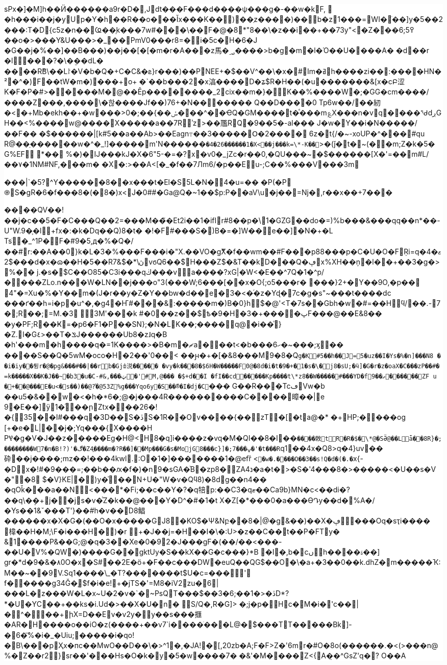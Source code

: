 sPx�]�M]h��Ӥ������a9r�D�,Jdt���F���d����ψ���g�-��w�kF,  �h���i��j�yUp�Y�h��R��o���Ĭx���K��)��ְz��� �)��b�z1���=WI�ֹ��]y�5��2���:T�D{c5z�n��Ҩ� �֧k���7w#���\��F�@�8\*"8��\�z��i��+��73y"<�Z���߉5;6 ��o�>�� �Y&U���>�\_��PmV0���r8=�๷i�5c�H�6�J
�G��j�%��]��B���)��j��[�[�m�r�A���z馬�؃����>b�g�m�l�Ό��U����A� �d��r �l ���?�\�ܸ��dL�
�� ��RްB\��L⸷�V�b�Q�+C�C&�ܧ}r���)��PNEE+�$��V^��\�x� #Im�ߥh��� �zi��:�� ��HN� ²�^�)F��tW�m�)���+o+
�`��b���2�x湻����D�ʑ$R�H��(�u �������&[x�cԲ涩K�F�P�#>���� �M�@� �Êp������ �� \_2cix��m�}�K��%����W�;�GG�cm����/����Z�� �,����\�핞����Jf��)76+�N�������
Q��D���ۡ�0
Tp6w��/��紉�<�+Mb�ekh��+�w���>0�;��{��ݽ���^��ҼQ�GM���� t�ͤ���m؏X���n�vq����ᖁdڔGH��<%����w@����X�����a��7Rʾz>��尶RQ�9��5�-al���
J�w�Y��i�N�����/��F�� �$������|[k#5��a��Ab>��Eagn߹��3�����Օ�2����
6z�t{/�~-xoUР�^���#qu R@��ַ������w�\^�\_!]�����m'N������`�4�26����� �1�X<��j���k=\*-K��`>�(ǰ�t�~(��m;Z�k�5�
G%EF \*��
%�)�Ĳ���kJ�X�6"5-�=�?x�v0�\_jZc�r��0,�QU���~�$������[X�'=��m#L/��۷�1NM#NF,���m�
�X�:>��A<[�\_�f��7Лm6/�p��Eu-;C��%���V���3m
 
 ���|`�5?^Y������8��x���t�El�S5L�N�4�u=��
�P(�P 
֎S�gR�6�f���8�( �8�)x<J�0##�Ga@Q�~1� �$p:P��aV\u�j��=Nj�,r��x��+7���
 
 ����QV��!��j�c��5�F�C���Q��2=���M��̃�Et2i��1�ifIr#8 ��p�\1�GZG��do �=)%b���&� ��qq��n\*��-U"W.9�֛� l+fx�:�k�Dq��Q)8�t� �!�F#���S�)B�=�]W��e��]�N�+�L Tsֺ�\_^1P�F�#9�5,д�%�Q�/ ��#r:��A��0}k�L�3�%���F���i�"X.��VO�gޮX�f��wm��#F���p88���p�C�U�O�FṚi=qޱ�4�2$���d�x�ɷ��H�5��Rڽ\*�$&7vϭQ6��$H���Z$�&T��kD���Q�ڥx%XH��ņ�l��+��3�g�>%��
j.�s�$C��O85�C3i���qڬ���va����?xG|�W<�E��^7Q�1�^p/����ZLo.n���W�LN��j�� �o"3(���W;6���[��x�O{;o5���r� ���}2+�Y��9O,�p�� 4"�=Xu�%�Y��m�(J�r��y�Z�Y��bw�d��e�3�<�֝�z�Yɖ�7c�g�s"~���t����dc
���ґ��h=i�p�u^�,�g4�Ҥ#���&:�����m�)B�0}h$�@'<T�7s��Gbh�w�#=� �Hϥ/��.-7�;R��;=M.�3֐
3M'���k #�0��z��$ҍ�9�H�ڀ�� ��+�3F���@��E&8��
�y�PF;R�� Ҝ=�p6�F1�P��SN};�N�LK��;����q@�i� �֓}�Z.I�G٤>� �T�ݏJ������Ub8�z˩q�B  �h'���m�h����q�=1K����>�B�m�ޗa���t<�b���ހ6�~���;ӽ��
����S��Q�5wM�oco�H�܎��0'��2<
��ԩ�+�[�&8���M9�8�Q`g�K#5��h��J=5�uz��I�Ys�%�n]���N8
��i�iy��튕r�@�pg&���#��|��rb�Gjȸ涚����� �vy�k���8�$6H�W�����F0@�8d�i�t�9�+�1�s�\�j8�sU;�ӵ]�G�r�z�oaX�C���zP��#�=k�����X��K�J��~�b3�u�C-#&,���ټ�'#M,@��� �$+d� �I
�fI��cd�����Kp����t\*z8��W�����#���YD�fތ��9������ZF u�+��@���޺E�u<�s��)� �@?֡�@53Z%g���Yqo6y�S��®ّ�I�ֹdj�C`���
G��R���TcڡVw�b ��u5�&��w�<�h�\*6�;@�j���4R����������C����\暲��|e
9�E ��]ӱ 1�֝��րZtx���26�!�{⥐35��I#���q�3D��S�ڏS�1R��Ov����{�� zT�[�ta@�\* �+HP;����og [+�e�L|�� j�;Yq��֖�{X����H PⳠ�g�V�J��z��� ��E g�H@<H8�q]i����z�vq�M�QI��8�I��`����敇tR�R�$�\*@�SӚ@��Lǡ��8R}�;��������W7�n�B!?)'�ڰ�Z4֦����m�?R��]��Mp���G�s�MojG8���cٛ}]�;ݍ���7�'�t� ��R`q1��4x�Q8>q�4}uv��砕 ��j����;mz��!���4kwl.:O�1�]�������1�@efȑ <`�w�.����O��3��s!Q�d�(�.�`x{-�Dx�!#�9���=;��b��ԕ�f�) �n9�sGA�֨B�zp8�ZAנ4�a�t�>�S�'4���8�>�����<�U��s�V�"�8 $�V}KE|�)y�֓��N+U�"W�v�Qϥ8)�8dg��n4��
�qOǩ���a��N<���\*�Fi;��c��Y�?�q犃p:��C3�qޓ��Ca9b}MN�c<��di�?�� q\�ܴ�+ j��js�v�ͪZ�k��@���Y�D^�#�1�t
X�Z[�\*���0�a���ѲԴy��d�%A�/�Ys��1&ˇ���T'}��#h�v��D8鲳������x�X�G�(��O�x� ����GJ8�KO$�Ѱ&Nբ��8�|@�g&��)��X�ڥ���Oq�sҭi���� 椲��H�M;\F�i���H�)�r
 ׶+�J��j=�H��I�\�:U>�z��C��t��P�FTy�
&1����P&��G;@�q�3��Xe�0�92� J���gF�(��/��<���-��U�V%�QW�)����G��gktUy�S��kX��G�c���}\*B � I�,b�cںh����ۃ��]
gr�\*d�9�&�٨0O�x�S#��2E�ö+�F��c���DW�euQ��QG$��O�\�a+�3��0��k.dhZ�m�����Ҡ:M��~��9V.Sq1����\_�T?�������t$U�c=���'
f�����g34Ğ�֚$f�i�e!+�jTS�'=M8�iV2zu�6|���L�z���W�L� x~U�2�v�`�~PsQT���$��3�ڏ�<�1��;6D\*?\*�U�YC��+��ks�i.Ud�>��X�U�n�
S/Q�,R�G]> �;j�p�Hc�M�i�'c��\|�^���+իX=D��Ev�v2y�y��s���擓�AR�H����o��iO�z(����+��v7`i����ֹ���L@�$���TT�����Bk]-�6�͞%�i�\_�Uiu;�����i�qo!�B\���pҲx�пc��MwO��D��\�>^1\�,�JA!�[,20zb�A;F�F>Z�'6mr�#O�8o(������.�<(>���n@%�Z��r2}sr��'���Hs�O�k�y�5�w����7� �&'�M����Z<{A�̣�^GsZ'q�?
O��A
 